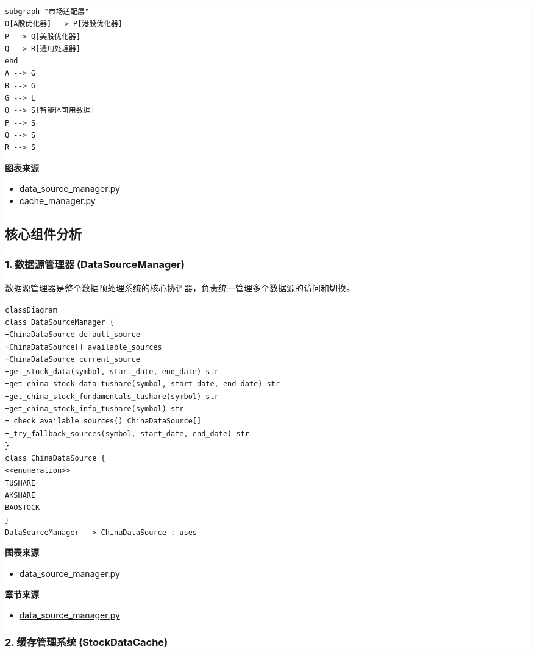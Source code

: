 ```mermaid
subgraph "市场适配层"
O[A股优化器] --> P[港股优化器]
P --> Q[美股优化器]
Q --> R[通用处理器]
end
A --> G
B --> G
G --> L
O --> S[智能体可用数据]
P --> S
Q --> S
R --> S
```

**图表来源**
- [data_source_manager.py](file://tradingagents/dataflows/data_source_manager.py#L1-L50)
- [cache_manager.py](file://tradingagents/dataflows/cache_manager.py#L1-L100)

## 核心组件分析

### 1. 数据源管理器 (DataSourceManager)

数据源管理器是整个数据预处理系统的核心协调器，负责统一管理多个数据源的访问和切换。

```mermaid
classDiagram
class DataSourceManager {
+ChinaDataSource default_source
+ChinaDataSource[] available_sources
+ChinaDataSource current_source
+get_stock_data(symbol, start_date, end_date) str
+get_china_stock_data_tushare(symbol, start_date, end_date) str
+get_china_stock_fundamentals_tushare(symbol) str
+get_china_stock_info_tushare(symbol) str
+_check_available_sources() ChinaDataSource[]
+_try_fallback_sources(symbol, start_date, end_date) str
}
class ChinaDataSource {
<<enumeration>>
TUSHARE
AKSHARE
BAOSTOCK
}
DataSourceManager --> ChinaDataSource : uses
```

**图表来源**
- [data_source_manager.py](file://tradingagents/dataflows/data_source_manager.py#L20-L50)

**章节来源**
- [data_source_manager.py](file://tradingagents/dataflows/data_source_manager.py#L1-L100)

### 2. 缓存管理系统 (StockDataCache)
